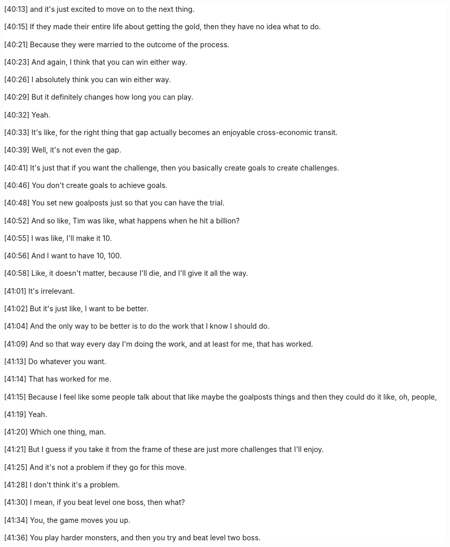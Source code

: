 [40:13] and it's just excited to move on to the next thing.

[40:15] If they made their entire life about getting the gold, then they have no idea what to do.

[40:21] Because they were married to the outcome of the process.

[40:23] And again, I think that you can win either way.

[40:26] I absolutely think you can win either way.

[40:29] But it definitely changes how long you can play.

[40:32] Yeah.

[40:33] It's like, for the right thing that gap actually becomes an enjoyable cross-economic transit.

[40:39] Well, it's not even the gap.

[40:41] It's just that if you want the challenge, then you basically create goals to create challenges.

[40:46] You don't create goals to achieve goals.

[40:48] You set new goalposts just so that you can have the trial.

[40:52] And so like, Tim was like, what happens when he hit a billion?

[40:55] I was like, I'll make it 10.

[40:56] And I want to have 10, 100.

[40:58] Like, it doesn't matter, because I'll die, and I'll give it all the way.

[41:01] It's irrelevant.

[41:02] But it's just like, I want to be better.

[41:04] And the only way to be better is to do the work that I know I should do.

[41:09] And so that way every day I'm doing the work, and at least for me, that has worked.

[41:13] Do whatever you want.

[41:14] That has worked for me.

[41:15] Because I feel like some people talk about that like maybe the goalposts things and then they could do it like, oh, people,

[41:19] Yeah.

[41:20] Which one thing, man.

[41:21] But I guess if you take it from the frame of these are just more challenges that I'll enjoy.

[41:25] And it's not a problem if they go for this move.

[41:28] I don't think it's a problem.

[41:30] I mean, if you beat level one boss, then what?

[41:34] You, the game moves you up.

[41:36] You play harder monsters, and then you try and beat level two boss.

